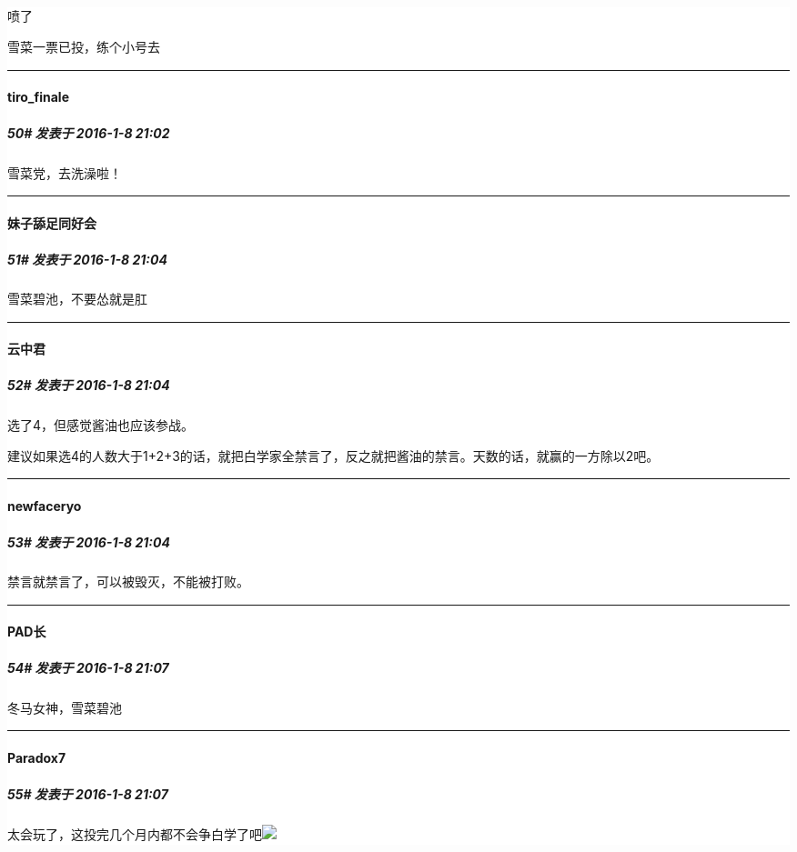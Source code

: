 
喷了

雪菜一票已投，练个小号去


*****

####  tiro_finale  
##### 50#       发表于 2016-1-8 21:02


雪菜党，去洗澡啦！


*****

####  妹子舔足同好会  
##### 51#       发表于 2016-1-8 21:04


雪菜碧池，不要怂就是肛


*****

####  云中君  
##### 52#       发表于 2016-1-8 21:04


选了4，但感觉酱油也应该参战。

建议如果选4的人数大于1+2+3的话，就把白学家全禁言了，反之就把酱油的禁言。天数的话，就赢的一方除以2吧。


*****

####  newfaceryo  
##### 53#       发表于 2016-1-8 21:04


禁言就禁言了，可以被毁灭，不能被打败。


*****

####  PAD长  
##### 54#       发表于 2016-1-8 21:07


冬马女神，雪菜碧池


*****

####  Paradox7  
##### 55#       发表于 2016-1-8 21:07


太会玩了，这投完几个月内都不会争白学了吧<img src="https://static.saraba1st.com/image/smiley/face/12.gif" referrerpolicy="no-referrer">
